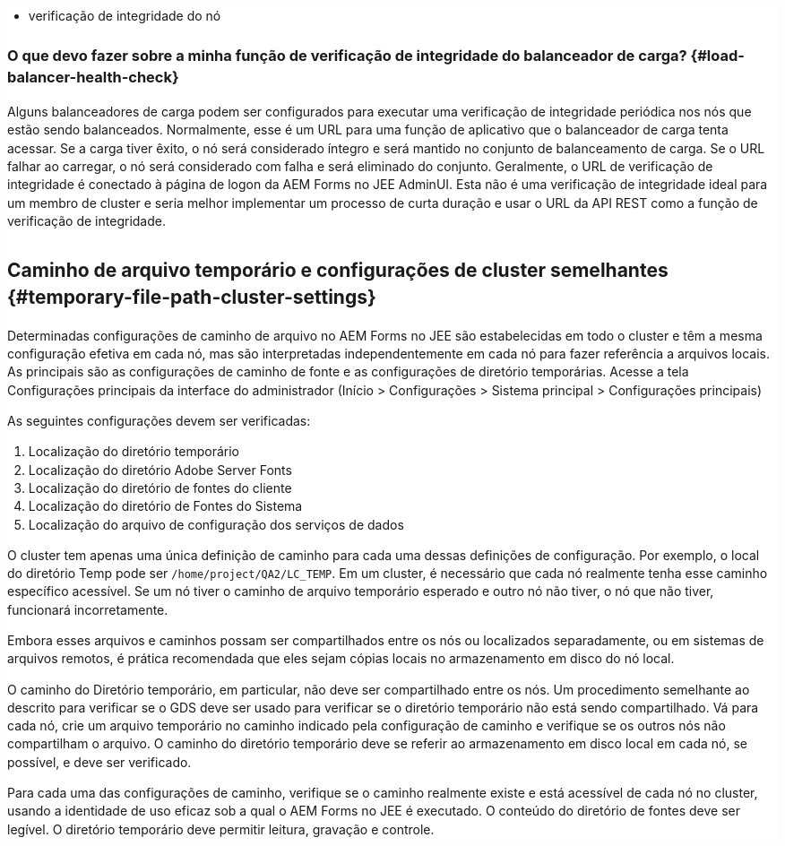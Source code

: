 * verificação de integridade do nó

### O que devo fazer sobre a minha função de verificação de integridade do balanceador de carga? {#load-balancer-health-check}

Alguns balanceadores de carga podem ser configurados para executar uma verificação de integridade periódica nos nós que estão sendo balanceados. Normalmente, esse é um URL para uma função de aplicativo que o balanceador de carga tenta acessar. Se a carga tiver êxito, o nó será considerado íntegro e será mantido no conjunto de balanceamento de carga. Se o URL falhar ao carregar, o nó será considerado com falha e será eliminado do conjunto. Geralmente, o URL de verificação de integridade é conectado à página de logon da AEM Forms no JEE AdminUI. Esta não é uma verificação de integridade ideal para um membro de cluster e seria melhor implementar um processo de curta duração e usar o URL da API REST como a função de verificação de integridade.

## Caminho de arquivo temporário e configurações de cluster semelhantes {#temporary-file-path-cluster-settings}

Determinadas configurações de caminho de arquivo no AEM Forms no JEE são estabelecidas em todo o cluster e têm a mesma configuração efetiva em cada nó, mas são interpretadas independentemente em cada nó para fazer referência a arquivos locais. As principais são as configurações de caminho de fonte e as configurações de diretório temporárias. Acesse a tela Configurações principais da interface do administrador (Início > Configurações > Sistema principal > Configurações principais)

As seguintes configurações devem ser verificadas:

1. Localização do diretório temporário
1. Localização do diretório Adobe Server Fonts
1. Localização do diretório de fontes do cliente
1. Localização do diretório de Fontes do Sistema
1. Localização do arquivo de configuração dos serviços de dados

O cluster tem apenas uma única definição de caminho para cada uma dessas definições de configuração. Por exemplo, o local do diretório Temp pode ser `/home/project/QA2/LC_TEMP`. Em um cluster, é necessário que cada nó realmente tenha esse caminho específico acessível. Se um nó tiver o caminho de arquivo temporário esperado e outro nó não tiver, o nó que não tiver, funcionará incorretamente.

Embora esses arquivos e caminhos possam ser compartilhados entre os nós ou localizados separadamente, ou em sistemas de arquivos remotos, é prática recomendada que eles sejam cópias locais no armazenamento em disco do nó local.

O caminho do Diretório temporário, em particular, não deve ser compartilhado entre os nós. Um procedimento semelhante ao descrito para verificar se o GDS deve ser usado para verificar se o diretório temporário não está sendo compartilhado. Vá para cada nó, crie um arquivo temporário no caminho indicado pela configuração de caminho e verifique se os outros nós não compartilham o arquivo. O caminho do diretório temporário deve se referir ao armazenamento em disco local em cada nó, se possível, e deve ser verificado.

Para cada uma das configurações de caminho, verifique se o caminho realmente existe e está acessível de cada nó no cluster, usando a identidade de uso eficaz sob a qual o AEM Forms no JEE é executado. O conteúdo do diretório de fontes deve ser legível. O diretório temporário deve permitir leitura, gravação e controle.
